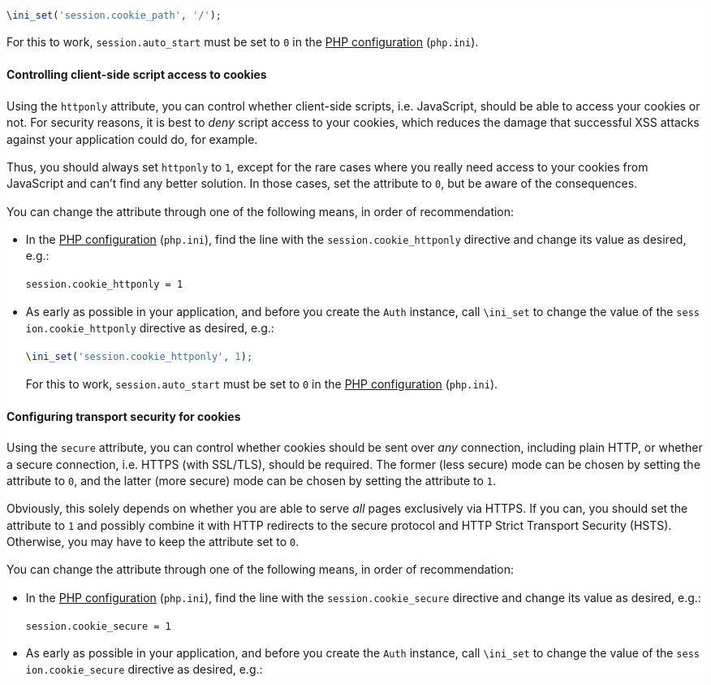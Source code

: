    ```php
   \ini_set('session.cookie_path', '/');
   ```

   For this to work, `session.auto_start` must be set to `0` in the [PHP configuration](http://php.net/manual/en/configuration.file.php) (`php.ini`).

#### Controlling client-side script access to cookies

Using the `httponly` attribute, you can control whether client-side scripts, i.e. JavaScript, should be able to access your cookies or not. For security reasons, it is best to *deny* script access to your cookies, which reduces the damage that successful XSS attacks against your application could do, for example.

Thus, you should always set `httponly` to `1`, except for the rare cases where you really need access to your cookies from JavaScript and can’t find any better solution. In those cases, set the attribute to `0`, but be aware of the consequences.

You can change the attribute through one of the following means, in order of recommendation:

 * In the [PHP configuration](http://php.net/manual/en/configuration.file.php) (`php.ini`), find the line with the `session.cookie_httponly` directive and change its value as desired, e.g.:

   ```
   session.cookie_httponly = 1
   ```

 * As early as possible in your application, and before you create the `Auth` instance, call `\ini_set` to change the value of the `session.cookie_httponly` directive as desired, e.g.:

   ```php
   \ini_set('session.cookie_httponly', 1);
   ```

   For this to work, `session.auto_start` must be set to `0` in the [PHP configuration](http://php.net/manual/en/configuration.file.php) (`php.ini`).

#### Configuring transport security for cookies

Using the `secure` attribute, you can control whether cookies should be sent over *any* connection, including plain HTTP, or whether a secure connection, i.e. HTTPS (with SSL/TLS), should be required. The former (less secure) mode can be chosen by setting the attribute to `0`, and the latter (more secure) mode can be chosen by setting the attribute to `1`.

Obviously, this solely depends on whether you are able to serve *all* pages exclusively via HTTPS. If you can, you should set the attribute to `1` and possibly combine it with HTTP redirects to the secure protocol and HTTP Strict Transport Security (HSTS). Otherwise, you may have to keep the attribute set to `0`.

You can change the attribute through one of the following means, in order of recommendation:

 * In the [PHP configuration](http://php.net/manual/en/configuration.file.php) (`php.ini`), find the line with the `session.cookie_secure` directive and change its value as desired, e.g.:

   ```
   session.cookie_secure = 1
   ```

 * As early as possible in your application, and before you create the `Auth` instance, call `\ini_set` to change the value of the `session.cookie_secure` directive as desired, e.g.:
